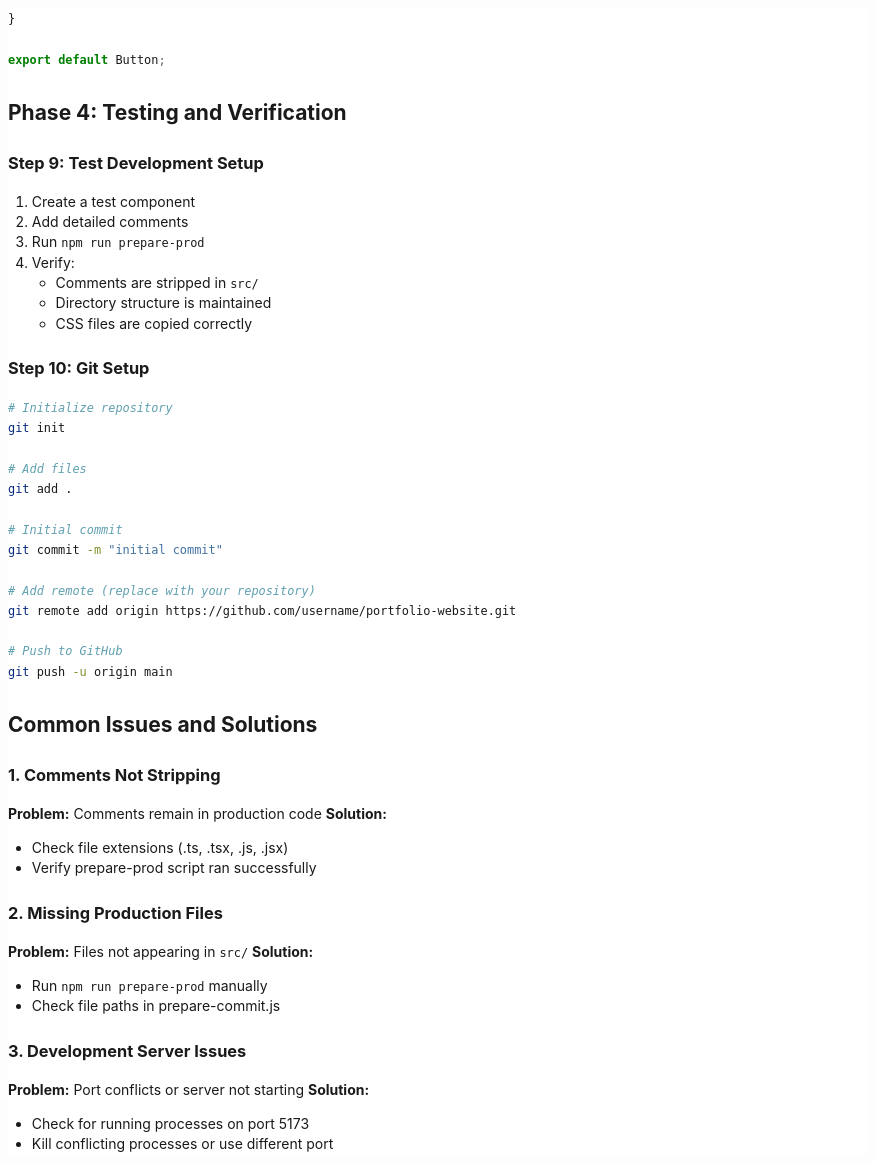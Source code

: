 ```typescript
}

export default Button;
```

## Phase 4: Testing and Verification

### Step 9: Test Development Setup
1. Create a test component
2. Add detailed comments
3. Run `npm run prepare-prod`
4. Verify:
   - Comments are stripped in `src/`
   - Directory structure is maintained
   - CSS files are copied correctly

### Step 10: Git Setup
```bash
# Initialize repository
git init

# Add files
git add .

# Initial commit
git commit -m "initial commit"

# Add remote (replace with your repository)
git remote add origin https://github.com/username/portfolio-website.git

# Push to GitHub
git push -u origin main
```

## Common Issues and Solutions

### 1. Comments Not Stripping
**Problem:** Comments remain in production code
**Solution:** 
- Check file extensions (.ts, .tsx, .js, .jsx)
- Verify prepare-prod script ran successfully

### 2. Missing Production Files
**Problem:** Files not appearing in `src/`
**Solution:**
- Run `npm run prepare-prod` manually
- Check file paths in prepare-commit.js

### 3. Development Server Issues
**Problem:** Port conflicts or server not starting
**Solution:**
- Check for running processes on port 5173
- Kill conflicting processes or use different port

